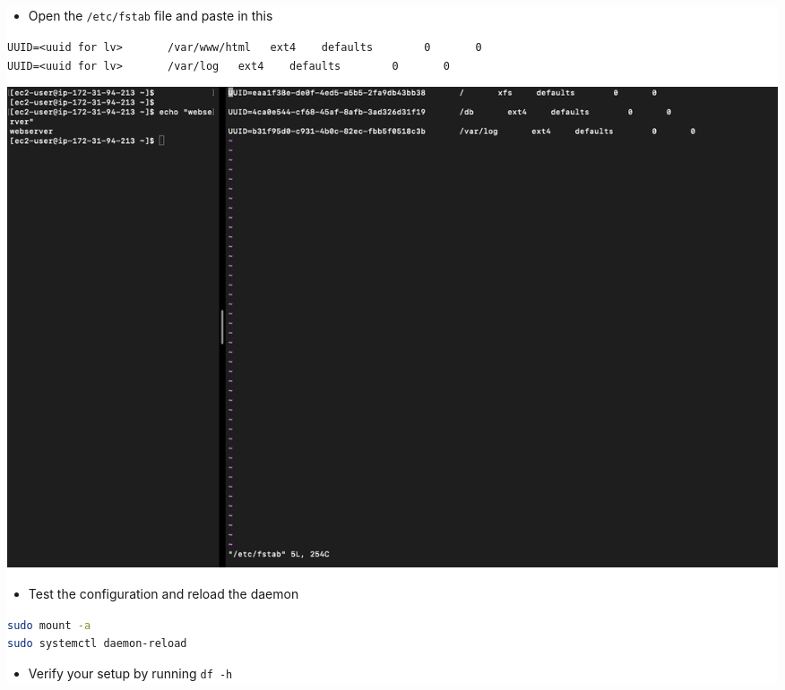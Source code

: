 - Open the `/etc/fstab` file and paste in this

```config
UUID=<uuid for lv>       /var/www/html   ext4    defaults        0       0
UUID=<uuid for lv>       /var/log   ext4    defaults        0       0
```

![project6](../images/project6/24.png)

- Test the configuration and reload the daemon

```bash
sudo mount -a
sudo systemctl daemon-reload
```

- Verify your setup by running `df -h`
